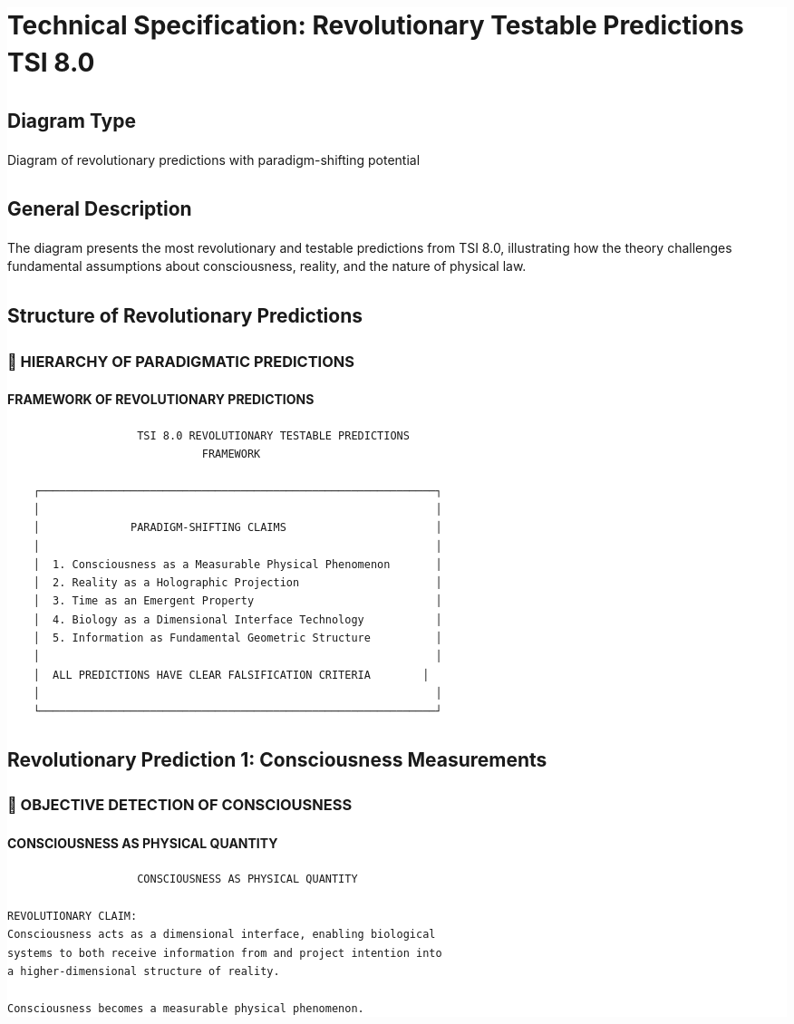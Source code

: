 # Technical Specification: Revolutionary Testable Predictions TSI 8.0

## Diagram Type
Diagram of revolutionary predictions with paradigm-shifting potential

## General Description
The diagram presents the most revolutionary and testable predictions from TSI 8.0, illustrating how the theory challenges fundamental assumptions about consciousness, reality, and the nature of physical law.

## Structure of Revolutionary Predictions

### 🌟 HIERARCHY OF PARADIGMATIC PREDICTIONS

#### FRAMEWORK OF REVOLUTIONARY PREDICTIONS
```
                    TSI 8.0 REVOLUTIONARY TESTABLE PREDICTIONS
                              FRAMEWORK
                              
    ┌─────────────────────────────────────────────────────────────┐
    │                                                             │
    │              PARADIGM-SHIFTING CLAIMS                       │
    │                                                             │
    │  1. Consciousness as a Measurable Physical Phenomenon       │
    │  2. Reality as a Holographic Projection                     │
    │  3. Time as an Emergent Property                            │
    │  4. Biology as a Dimensional Interface Technology           │
    │  5. Information as Fundamental Geometric Structure          │
    │                                                             │
    │  ALL PREDICTIONS HAVE CLEAR FALSIFICATION CRITERIA        │
    │                                                             │
    └─────────────────────────────────────────────────────────────┘
```

## Revolutionary Prediction 1: Consciousness Measurements

### 🧠 OBJECTIVE DETECTION OF CONSCIOUSNESS

#### CONSCIOUSNESS AS PHYSICAL QUANTITY
```
                    CONSCIOUSNESS AS PHYSICAL QUANTITY
                    
REVOLUTIONARY CLAIM:
Consciousness acts as a dimensional interface, enabling biological
systems to both receive information from and project intention into
a higher-dimensional structure of reality.

Consciousness becomes a measurable physical phenomenon.
```
